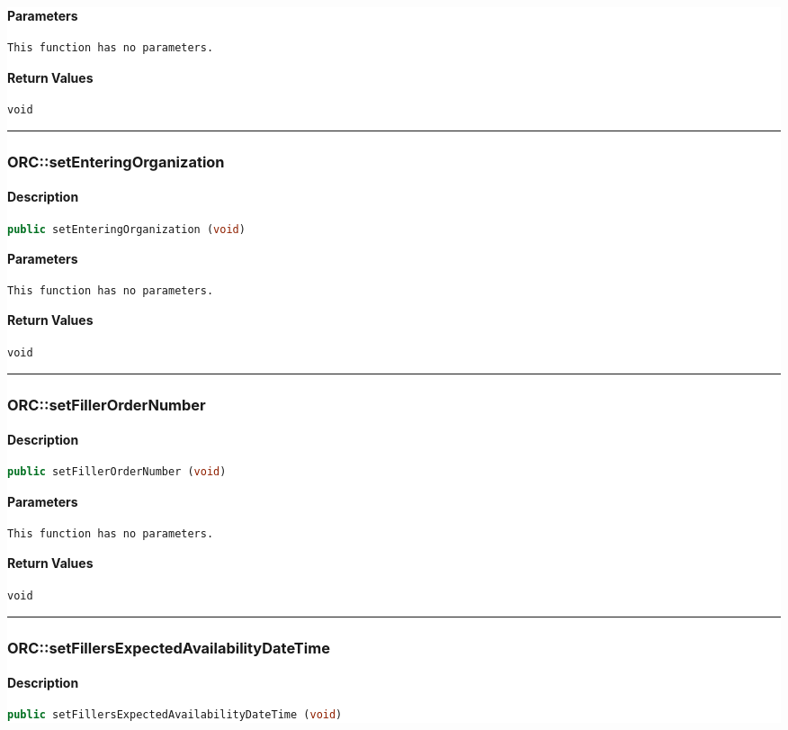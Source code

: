  

 

**Parameters**

`This function has no parameters.`

**Return Values**

`void`

<hr />


### ORC::setEnteringOrganization  

**Description**

```php
public setEnteringOrganization (void)
```

 

 

**Parameters**

`This function has no parameters.`

**Return Values**

`void`

<hr />


### ORC::setFillerOrderNumber  

**Description**

```php
public setFillerOrderNumber (void)
```

 

 

**Parameters**

`This function has no parameters.`

**Return Values**

`void`

<hr />


### ORC::setFillersExpectedAvailabilityDateTime  

**Description**

```php
public setFillersExpectedAvailabilityDateTime (void)
```

